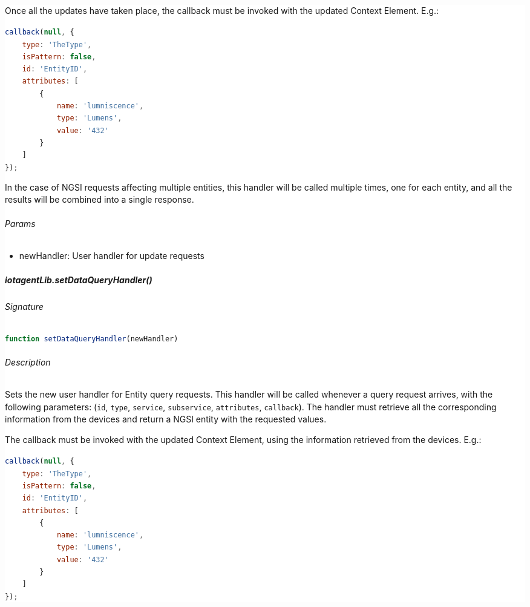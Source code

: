 Once all the updates have taken place, the callback must be invoked with the updated Context Element. E.g.:

```javascript
callback(null, {
    type: 'TheType',
    isPattern: false,
    id: 'EntityID',
    attributes: [
        {
            name: 'lumniscence',
            type: 'Lumens',
            value: '432'
        }
    ]
});
```

In the case of NGSI requests affecting multiple entities, this handler will be called multiple times, one for each
entity, and all the results will be combined into a single response.

###### Params

-   newHandler: User handler for update requests

##### iotagentLib.setDataQueryHandler()

###### Signature

```javascript
function setDataQueryHandler(newHandler)
```

###### Description

Sets the new user handler for Entity query requests. This handler will be called whenever a query request arrives, with
the following parameters: (`id`, `type`, `service`, `subservice`, `attributes`, `callback`). The handler must retrieve
all the corresponding information from the devices and return a NGSI entity with the requested values.

The callback must be invoked with the updated Context Element, using the information retrieved from the devices. E.g.:

```javascript
callback(null, {
    type: 'TheType',
    isPattern: false,
    id: 'EntityID',
    attributes: [
        {
            name: 'lumniscence',
            type: 'Lumens',
            value: '432'
        }
    ]
});
```
